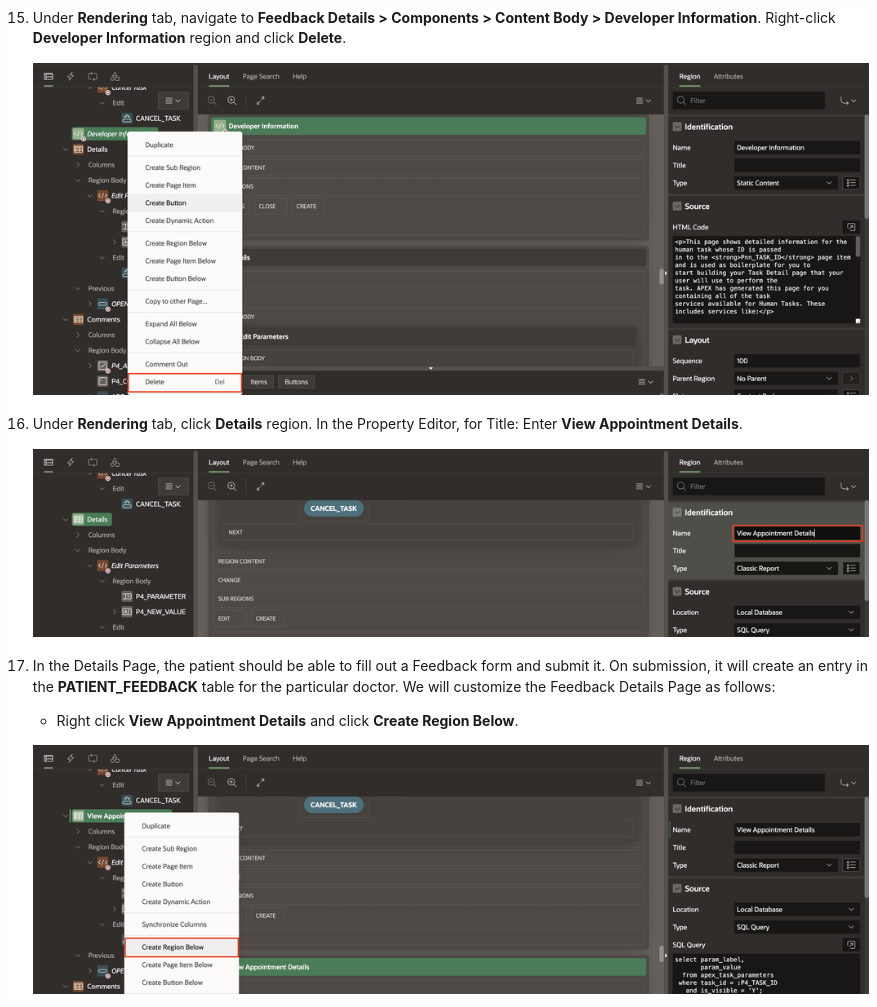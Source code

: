 15. Under **Rendering** tab, navigate to **Feedback Details > Components > Content Body > Developer Information**. Right-click **Developer Information** region and click **Delete**.

    ![delete developer info](./images/delete-feedback-devinf.png " ")

16. Under **Rendering** tab, click **Details** region. In the Property Editor, for Title: Enter **View Appointment Details**.

    ![change details title](./images/edit-details-region.png " ")

17. In the Details Page, the patient should be able to fill out a Feedback form and submit it. On submission, it will create an entry in the **PATIENT_FEEDBACK** table for the particular doctor. We will customize the Feedback Details Page as follows:

    - Right click  **View Appointment Details** and click **Create Region Below**.

    ![create region below](./images/create-region-below13.png " ")
